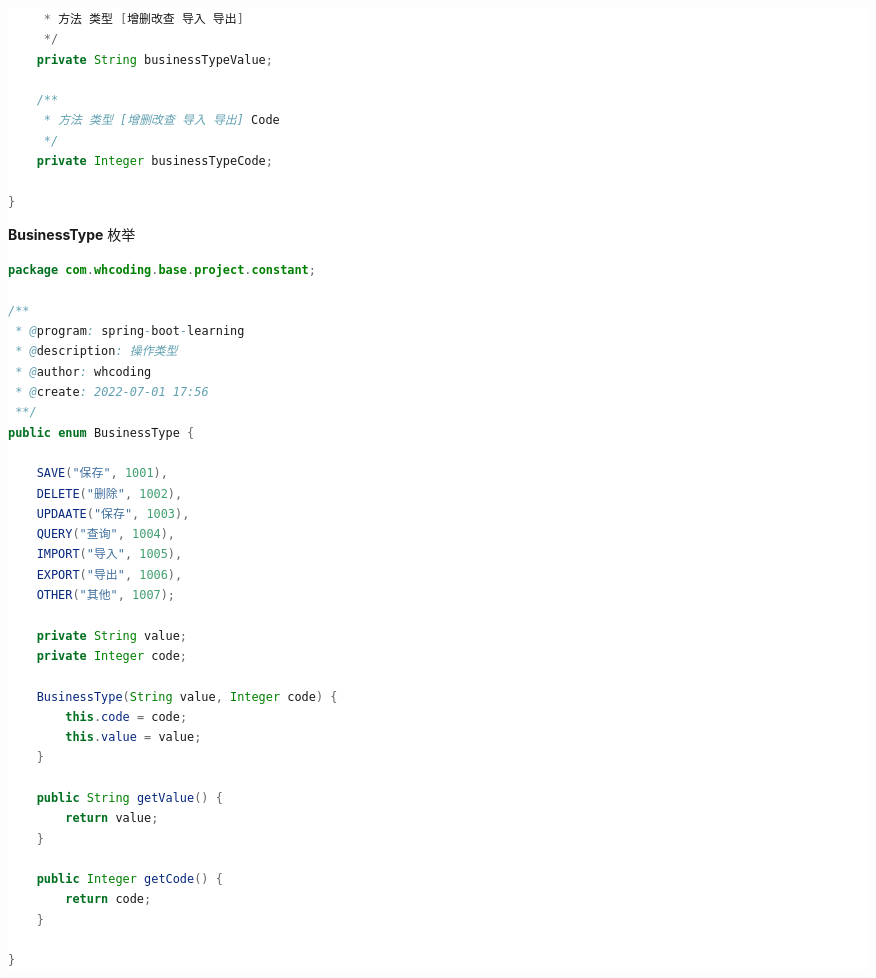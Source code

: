 ```java
	 * 方法 类型 [增删改查 导入 导出]
	 */
	private String businessTypeValue;

	/**
	 * 方法 类型 [增删改查 导入 导出] Code
	 */
	private Integer businessTypeCode;

}

```

**BusinessType** 枚举

```java
package com.whcoding.base.project.constant;

/**
 * @program: spring-boot-learning
 * @description: 操作类型
 * @author: whcoding
 * @create: 2022-07-01 17:56
 **/
public enum BusinessType {

	SAVE("保存", 1001),
	DELETE("删除", 1002),
	UPDAATE("保存", 1003),
	QUERY("查询", 1004),
	IMPORT("导入", 1005),
	EXPORT("导出", 1006),
	OTHER("其他", 1007);

	private String value;
	private Integer code;

	BusinessType(String value, Integer code) {
		this.code = code;
		this.value = value;
	}

	public String getValue() {
		return value;
	}

	public Integer getCode() {
		return code;
	}

}

```

